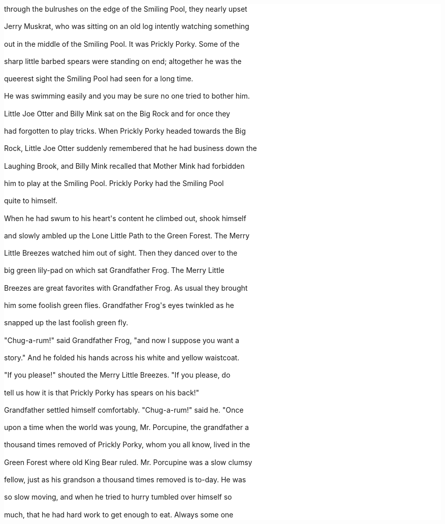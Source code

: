 through the bulrushes on the edge of the Smiling Pool, they nearly upset

Jerry Muskrat, who was sitting on an old log intently watching something

out in the middle of the Smiling Pool. It was Prickly Porky. Some of the

sharp little barbed spears were standing on end; altogether he was the

queerest sight the Smiling Pool had seen for a long time.



He was swimming easily and you may be sure no one tried to bother him.

Little Joe Otter and Billy Mink sat on the Big Rock and for once they

had forgotten to play tricks. When Prickly Porky headed towards the Big

Rock, Little Joe Otter suddenly remembered that he had business down the

Laughing Brook, and Billy Mink recalled that Mother Mink had forbidden

him to play at the Smiling Pool. Prickly Porky had the Smiling Pool

quite to himself.



When he had swum to his heart's content he climbed out, shook himself

and slowly ambled up the Lone Little Path to the Green Forest. The Merry

Little Breezes watched him out of sight. Then they danced over to the

big green lily-pad on which sat Grandfather Frog. The Merry Little

Breezes are great favorites with Grandfather Frog. As usual they brought

him some foolish green flies. Grandfather Frog's eyes twinkled as he

snapped up the last foolish green fly.



"Chug-a-rum!" said Grandfather Frog, "and now I suppose you want a

story." And he folded his hands across his white and yellow waistcoat.



"If you please!" shouted the Merry Little Breezes. "If you please, do

tell us how it is that Prickly Porky has spears on his back!"



Grandfather settled himself comfortably. "Chug-a-rum!" said he. "Once

upon a time when the world was young, Mr. Porcupine, the grandfather a

thousand times removed of Prickly Porky, whom you all know, lived in the

Green Forest where old King Bear ruled. Mr. Porcupine was a slow clumsy

fellow, just as his grandson a thousand times removed is to-day. He was

so slow moving, and when he tried to hurry tumbled over himself so

much, that he had hard work to get enough to eat. Always some one
